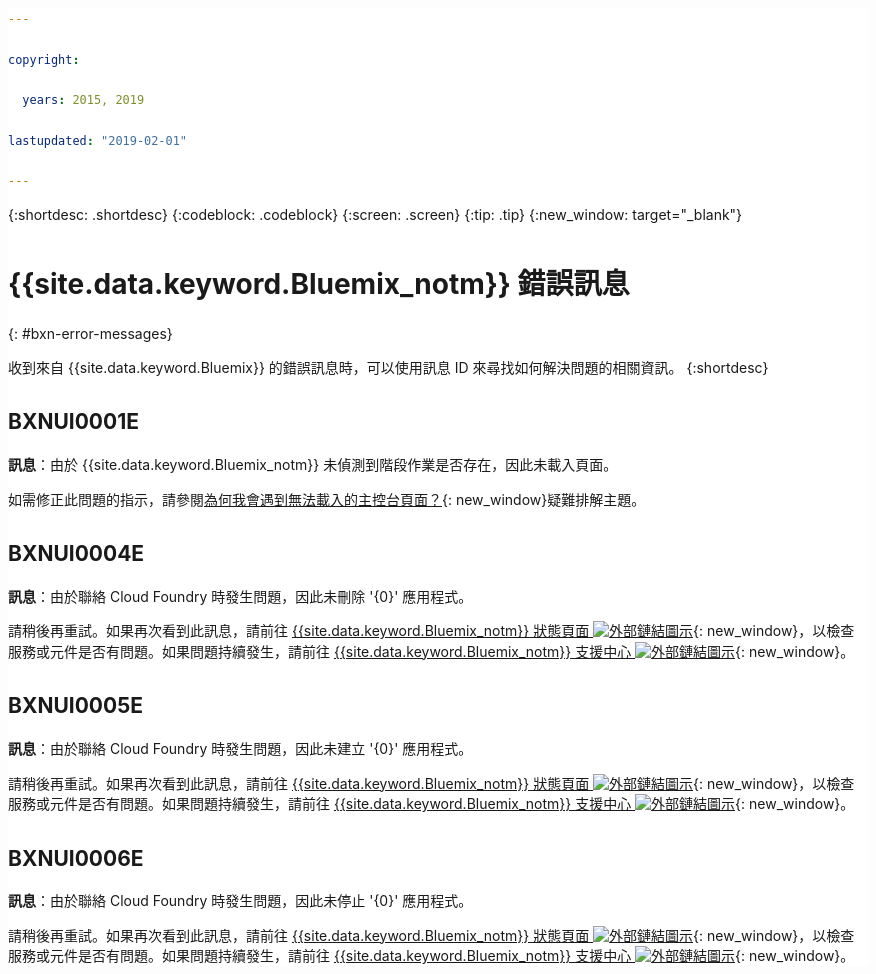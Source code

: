 ```yaml
---

copyright:

  years: 2015, 2019

lastupdated: "2019-02-01"

---
```


{:shortdesc: .shortdesc}
{:codeblock: .codeblock}
{:screen: .screen}
{:tip: .tip}
{:new_window: target="_blank"}

# {{site.data.keyword.Bluemix_notm}} 錯誤訊息
{: #bxn-error-messages}

收到來自 {{site.data.keyword.Bluemix}} 的錯誤訊息時，可以使用訊息 ID 來尋找如何解決問題的相關資訊。
{:shortdesc}

## BXNUI0001E
**訊息**：由於 {{site.data.keyword.Bluemix_notm}} 未偵測到階段作業是否存在，因此未載入頁面。

如需修正此問題的指示，請參閱[為何我會遇到無法載入的主控台頁面？](/docs/account?topic=account-accessing#accessing){: new_window}疑難排解主題。

## BXNUI0004E
**訊息**：由於聯絡 Cloud Foundry 時發生問題，因此未刪除 '{0}' 應用程式。

請稍後再重試。如果再次看到此訊息，請前往 [{{site.data.keyword.Bluemix_notm}} 狀態頁面 ![外部鏈結圖示](../icons/launch-glyph.svg "外部鏈結圖示")](https://developer.ibm.com/bluemix/support/#status){: new_window}，以檢查服務或元件是否有問題。如果問題持續發生，請前往 [{{site.data.keyword.Bluemix_notm}} 支援中心 ![外部鏈結圖示](../icons/launch-glyph.svg)](https://{DomainName}/unifiedsupport/supportcenter){: new_window}。

## BXNUI0005E
**訊息**：由於聯絡 Cloud Foundry 時發生問題，因此未建立 '{0}' 應用程式。

請稍後再重試。如果再次看到此訊息，請前往 [{{site.data.keyword.Bluemix_notm}} 狀態頁面 ![外部鏈結圖示](../icons/launch-glyph.svg "外部鏈結圖示")](https://developer.ibm.com/bluemix/support/#status){: new_window}，以檢查服務或元件是否有問題。如果問題持續發生，請前往 [{{site.data.keyword.Bluemix_notm}} 支援中心 ![外部鏈結圖示](../icons/launch-glyph.svg)](https://{DomainName}/unifiedsupport/supportcenter){: new_window}。

## BXNUI0006E
**訊息**：由於聯絡 Cloud Foundry 時發生問題，因此未停止 '{0}' 應用程式。

請稍後再重試。如果再次看到此訊息，請前往 [{{site.data.keyword.Bluemix_notm}} 狀態頁面 ![外部鏈結圖示](../icons/launch-glyph.svg "外部鏈結圖示")](https://developer.ibm.com/bluemix/support/#status){: new_window}，以檢查服務或元件是否有問題。如果問題持續發生，請前往 [{{site.data.keyword.Bluemix_notm}} 支援中心 ![外部鏈結圖示](../icons/launch-glyph.svg)](https://{DomainName}/unifiedsupport/supportcenter){: new_window}。

